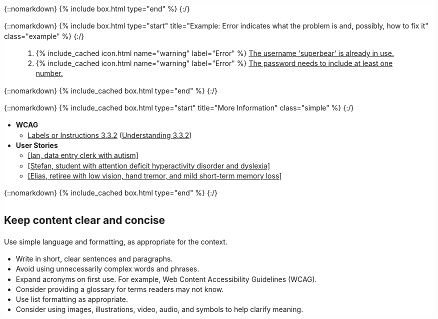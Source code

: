 {::nomarkdown}
{% include box.html type="end" %}
{:/}

{::nomarkdown}
{% include box.html type="start" title="Example: Error indicates what the problem is and, possibly, how to fix it" class="example" %}
{:/}

<div class="errors">
  <figure>
    <div>
      <ol class="fa-ul error-list">
        <li id="error_email">{% include_cached icon.html name="warning" label="Error" %} <a href="javascript:return false">The username 'superbear' is already in use.</a></li>
        <li id="error_password">{% include_cached icon.html name="warning" label="Error" %} <a href="javascript:return false">The password needs to include at least one number.</a></li>
      </ol>
    </div>
  </figure>
</div>

{::nomarkdown}
{% include_cached box.html type="end" %}
{:/}

{::nomarkdown}
{% include_cached box.html type="start" title="More Information" class="simple" %}
{:/}

* **WCAG**
  * [Labels or Instructions 3.3.2](/WAI/WCAG21/quickref/#labels-or-instructions) ([Understanding 3.3.2](/WAI/WCAG21/Understanding/labels-or-instructions))
* **User Stories**
  * [[Ian, data entry clerk with autism]](/people-use-web/user-stories/story-two/)
  * [[Stefan, student with attention deficit hyperactivity disorder and dyslexia]](/people-use-web/user-stories/story-eight/)
  * [[Elias, retiree with low vision, hand tremor, and mild short-term memory loss]](/people-use-web/user-stories/story-nine/)

{::nomarkdown}
{% include_cached box.html type="end" %}
{:/}

## Keep content clear and concise

Use simple language and formatting, as appropriate for the context.

* Write in short, clear sentences and paragraphs.
* Avoid using unnecessarily complex words and phrases.
* Expand acronyms on first use. For example, Web Content Accessibility Guidelines (WCAG).
* Consider providing a glossary for terms readers may not know.
* Use list formatting as appropriate.
* Consider using images, illustrations, video, audio, and symbols to help clarify meaning.
